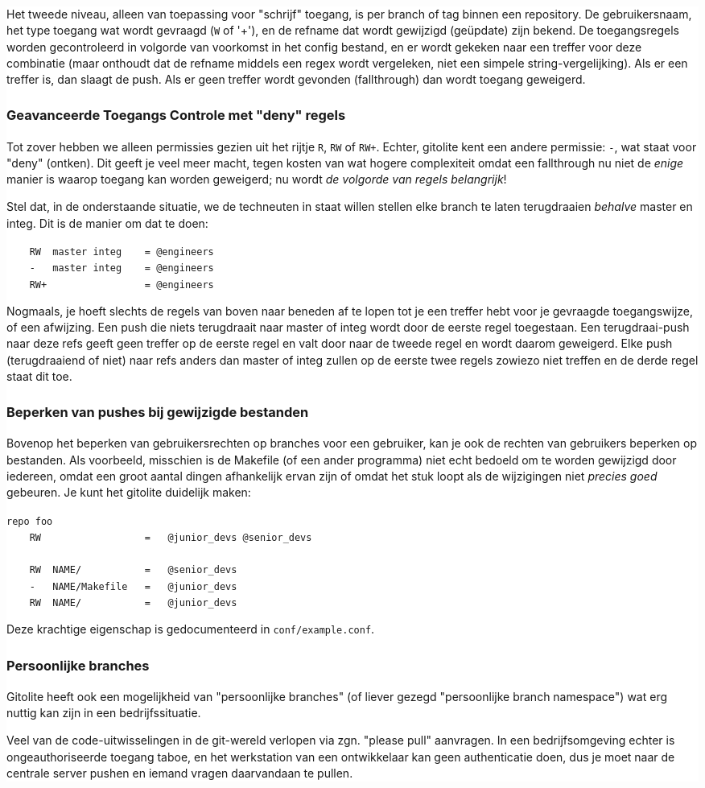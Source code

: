 Het tweede niveau, alleen van toepassing voor "schrijf" toegang, is per branch of tag binnen een repository. De gebruikersnaam, het type toegang wat wordt gevraagd (`W` of '+'), en de refname dat wordt gewijzigd (geüpdate) zijn bekend. De toegangsregels worden gecontroleerd in volgorde van voorkomst in het config bestand, en er wordt gekeken naar een treffer voor deze combinatie (maar onthoudt dat de refname middels een regex wordt vergeleken, niet een simpele string-vergelijking). Als er een treffer is, dan slaagt de push. Als er geen treffer wordt gevonden (fallthrough) dan wordt toegang geweigerd.

### Geavanceerde Toegangs Controle met "deny" regels ###

Tot zover hebben we alleen permissies gezien uit het rijtje `R`, `RW` of `RW+`. Echter, gitolite kent een andere permissie: `-`, wat staat voor "deny" (ontken). Dit geeft je veel meer macht, tegen kosten van wat hogere complexiteit omdat een fallthrough nu niet de *enige* manier is waarop toegang kan worden geweigerd; nu wordt *de volgorde van regels belangrijk*!

Stel dat, in de onderstaande situatie, we de techneuten in staat willen stellen elke branch te laten terugdraaien *behalve* master en integ. Dit is de manier om dat te doen:

	    RW  master integ    = @engineers
	    -   master integ    = @engineers
	    RW+                 = @engineers

Nogmaals, je hoeft slechts de regels van boven naar beneden af te lopen tot je een treffer hebt voor je gevraagde toegangswijze, of een afwijzing. Een push die niets terugdraait naar master of integ wordt door de eerste regel toegestaan. Een terugdraai-push naar deze refs geeft geen treffer op de eerste regel en valt door naar de tweede regel en wordt daarom geweigerd. Elke push (terugdraaiend of niet) naar refs anders dan master of integ zullen op de eerste twee regels zowiezo niet treffen en de derde regel staat dit toe.

### Beperken van pushes bij gewijzigde bestanden ###

Bovenop het beperken van gebruikersrechten op branches voor een gebruiker, kan je ook de rechten van gebruikers beperken op bestanden. Als voorbeeld, misschien is de Makefile (of een ander programma) niet echt bedoeld om te worden gewijzigd door iedereen, omdat een groot aantal dingen afhankelijk ervan zijn of omdat het stuk loopt als de wijzigingen niet *precies goed* gebeuren. Je kunt het gitolite duidelijk maken:

    repo foo
        RW                  =   @junior_devs @senior_devs

        RW  NAME/           =   @senior_devs
        -   NAME/Makefile   =   @junior_devs
        RW  NAME/           =   @junior_devs

Deze krachtige eigenschap is gedocumenteerd in `conf/example.conf`.

### Persoonlijke branches ###

Gitolite heeft ook een mogelijkheid van "persoonlijke branches" (of liever gezegd "persoonlijke branch namespace") wat erg nuttig kan zijn in een bedrijfssituatie.

Veel van de code-uitwisselingen in de git-wereld verlopen via zgn. "please pull" aanvragen. In een bedrijfsomgeving echter is ongeauthoriseerde toegang taboe, en het werkstation van een ontwikkelaar kan geen authenticatie doen, dus je moet naar de centrale server pushen en iemand vragen daarvandaan te pullen.
